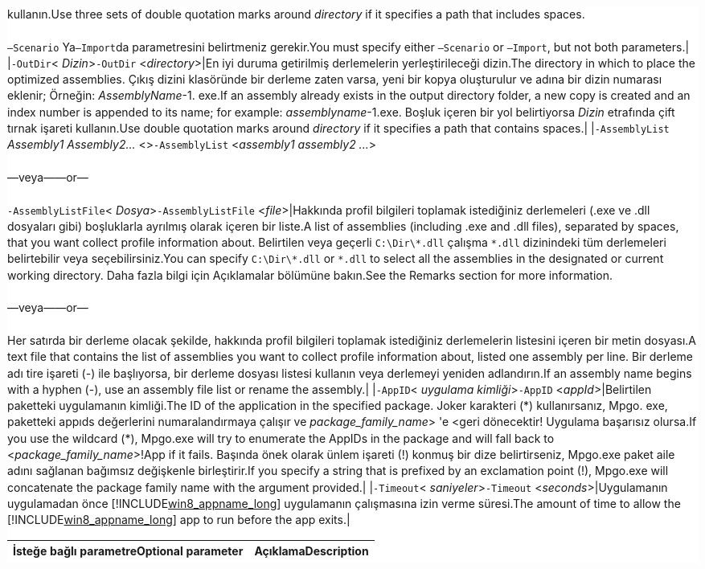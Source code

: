 kullanın.</span><span class="sxs-lookup"><span data-stu-id="f6d65-148">Use three sets of double quotation marks around *directory* if it specifies a path that includes spaces.</span></span><br /><br /> <span data-ttu-id="f6d65-149">`–Scenario` Ya`–Import`da parametresini belirtmeniz gerekir.</span><span class="sxs-lookup"><span data-stu-id="f6d65-149">You must specify either `–Scenario` or `–Import`, but not both parameters.</span></span>|
|<span data-ttu-id="f6d65-150">`-OutDir`\< *Dizin*></span><span class="sxs-lookup"><span data-stu-id="f6d65-150">`-OutDir` \<*directory*></span></span>|<span data-ttu-id="f6d65-151">En iyi duruma getirilmiş derlemelerin yerleştirileceği dizin.</span><span class="sxs-lookup"><span data-stu-id="f6d65-151">The directory in which to place the optimized assemblies.</span></span> <span data-ttu-id="f6d65-152">Çıkış dizini klasöründe bir derleme zaten varsa, yeni bir kopya oluşturulur ve adına bir dizin numarası eklenir; Örneğin: *AssemblyName*-1. exe.</span><span class="sxs-lookup"><span data-stu-id="f6d65-152">If an assembly already exists in the output directory folder, a new copy is created and an index number is appended to its name; for example: *assemblyname*-1.exe.</span></span> <span data-ttu-id="f6d65-153">Boşluk içeren bir yol belirtiyorsa *Dizin* etrafında çift tırnak işareti kullanın.</span><span class="sxs-lookup"><span data-stu-id="f6d65-153">Use double quotation marks around *directory* if it specifies a path that contains spaces.</span></span>|
|<span data-ttu-id="f6d65-154">`-AssemblyList`*Assembly1 Assembly2...* \<></span><span class="sxs-lookup"><span data-stu-id="f6d65-154">`-AssemblyList` \<*assembly1 assembly2 ...*></span></span><br /><br /> <span data-ttu-id="f6d65-155">—veya—</span><span class="sxs-lookup"><span data-stu-id="f6d65-155">—or—</span></span><br /><br /> <span data-ttu-id="f6d65-156">`-AssemblyListFile`\< *Dosya*></span><span class="sxs-lookup"><span data-stu-id="f6d65-156">`-AssemblyListFile` \<*file*></span></span>|<span data-ttu-id="f6d65-157">Hakkında profil bilgileri toplamak istediğiniz derlemeleri (.exe ve .dll dosyaları gibi) boşluklarla ayrılmış olarak içeren bir liste.</span><span class="sxs-lookup"><span data-stu-id="f6d65-157">A list of assemblies (including .exe and .dll files), separated by spaces, that you want collect profile information about.</span></span> <span data-ttu-id="f6d65-158">Belirtilen veya geçerli `C:\Dir\*.dll` çalışma `*.dll` dizinindeki tüm derlemeleri belirtebilir veya seçebilirsiniz.</span><span class="sxs-lookup"><span data-stu-id="f6d65-158">You can specify `C:\Dir\*.dll` or `*.dll` to select all the assemblies in the designated or current working directory.</span></span> <span data-ttu-id="f6d65-159">Daha fazla bilgi için Açıklamalar bölümüne bakın.</span><span class="sxs-lookup"><span data-stu-id="f6d65-159">See the Remarks section for more information.</span></span><br /><br /> <span data-ttu-id="f6d65-160">—veya—</span><span class="sxs-lookup"><span data-stu-id="f6d65-160">—or—</span></span><br /><br /> <span data-ttu-id="f6d65-161">Her satırda bir derleme olacak şekilde, hakkında profil bilgileri toplamak istediğiniz derlemelerin listesini içeren bir metin dosyası.</span><span class="sxs-lookup"><span data-stu-id="f6d65-161">A text file that contains the list of assemblies you want to collect profile information about, listed one assembly per line.</span></span> <span data-ttu-id="f6d65-162">Bir derleme adı tire işareti (-) ile başlıyorsa, bir derleme dosyası listesi kullanın veya derlemeyi yeniden adlandırın.</span><span class="sxs-lookup"><span data-stu-id="f6d65-162">If an assembly name begins with a hyphen (-), use an assembly file list or rename the assembly.</span></span>|
|<span data-ttu-id="f6d65-163">`-AppID`\< *uygulama kimliği*></span><span class="sxs-lookup"><span data-stu-id="f6d65-163">`-AppID` \<*appId*></span></span>|<span data-ttu-id="f6d65-164">Belirtilen paketteki uygulamanın kimliği.</span><span class="sxs-lookup"><span data-stu-id="f6d65-164">The ID of the application in the specified package.</span></span> <span data-ttu-id="f6d65-165">Joker karakteri (\*) kullanırsanız, Mpgo. exe, paketteki appıds değerlerini numaralandırmaya çalışır ve *package_family_name*> 'e \<geri dönecektir! Uygulama başarısız olursa.</span><span class="sxs-lookup"><span data-stu-id="f6d65-165">If you use the wildcard (\*), Mpgo.exe will try to enumerate the AppIDs in the package and will fall back to \<*package_family_name*>!App if it fails.</span></span> <span data-ttu-id="f6d65-166">Başında önek olarak ünlem işareti (!) konmuş bir dize belirtirseniz, Mpgo.exe paket aile adını sağlanan bağımsız değişkenle birleştirir.</span><span class="sxs-lookup"><span data-stu-id="f6d65-166">If you specify a string that is prefixed by an exclamation point (!), Mpgo.exe will concatenate the package family name with the argument provided.</span></span>|
|<span data-ttu-id="f6d65-167">`-Timeout`\< *saniyeler*></span><span class="sxs-lookup"><span data-stu-id="f6d65-167">`-Timeout` \<*seconds*></span></span>|<span data-ttu-id="f6d65-168">Uygulamanın uygulamadan önce [!INCLUDE[win8_appname_long](../../../includes/win8-appname-long-md.md)] uygulamanın çalışmasına izin verme süresi.</span><span class="sxs-lookup"><span data-stu-id="f6d65-168">The amount of time to allow the [!INCLUDE[win8_appname_long](../../../includes/win8-appname-long-md.md)] app to run before the app exits.</span></span>|

|<span data-ttu-id="f6d65-169">İsteğe bağlı parametre</span><span class="sxs-lookup"><span data-stu-id="f6d65-169">Optional parameter</span></span>|<span data-ttu-id="f6d65-170">Açıklama</span><span class="sxs-lookup"><span data-stu-id="f6d65-170">Description</span></span>|
|------------------------|-----------------|